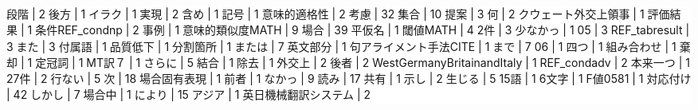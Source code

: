段階 | 2
後方 | 1
イラク | 1
実現 | 2
含め | 1
記号 | 1
意味的適格性 | 2
考慮 | 32
集合 | 10
提案 | 3
何 | 2
クウェート外交上領事 | 1
評価結果 | 1
条件REF_condnp | 2
事例 | 1
意味的類似度MATH | 9
場合 | 39
平仮名 | 1
閾値MATH | 4
2件 | 3
少なかっ | 1
05 | 3
REF_tabresult | 3
また | 3
付属語 | 1
品質低下 | 1
分割箇所 | 1
または | 7
英文部分 | 1
句アライメント手法CITE | 1
まで | 7
06 | 1
四つ | 1
組み合わせ | 1
棄却 | 1
定冠詞 | 1
MT訳７ | 1
さらに | 5
結合 | 1
除去 | 1
外交上 | 2
後者 | 2
WestGermanyBritainandItaly | 1
REF_condadv | 2
本来一つ | 1
27件 | 2
行ない | 5
次 | 18
場合固有表現 | 1
前者 | 1
なかっ | 9
読み | 17
共有 | 1
示し | 2
生じる | 5
15語 | 1
6文字 | 1
F値0581 | 1
対応付け | 42
しかし | 7
場合中 | 1
により | 15
アジア | 1
英日機械翻訳システム | 2
